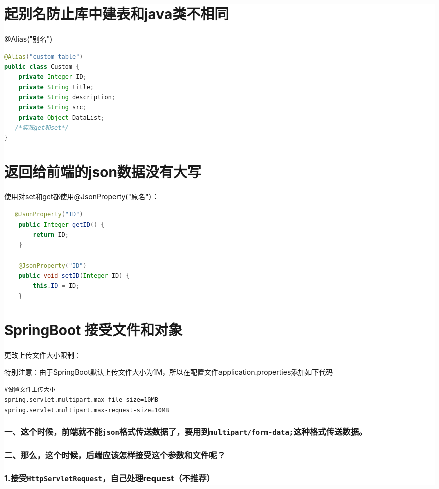 # 起别名防止库中建表和java类不相同

@Alias("别名")

```java
@Alias("custom_table")
public class Custom {
    private Integer ID;
    private String title;
    private String description;
    private String src;
    private Object DataList;
   /*实现get和set*/
}
```

# 返回给前端的json数据没有大写

使用对set和get都使用@JsonProperty("原名"）：

```java
   @JsonProperty("ID")
    public Integer getID() {
        return ID;
    }

    @JsonProperty("ID")
    public void setID(Integer ID) {
        this.ID = ID;
    }
```

# SpringBoot 接受文件和对象

更改上传文件大小限制：

特别注意：由于SpringBoot默认上传文件大小为1M，所以在配置文件application.properties添加如下代码

```properties
#设置文件上传大小
spring.servlet.multipart.max-file-size=10MB
spring.servlet.multipart.max-request-size=10MB
```


### 一、这个时候，前端就不能`json`格式传送数据了，要用到`multipart/form-data;`这种格式传送数据。

### 二、那么，这个时候，后端应该怎样接受这个参数和文件呢？

### 1.接受`HttpServletRequest`，自己处理request（不推荐）
